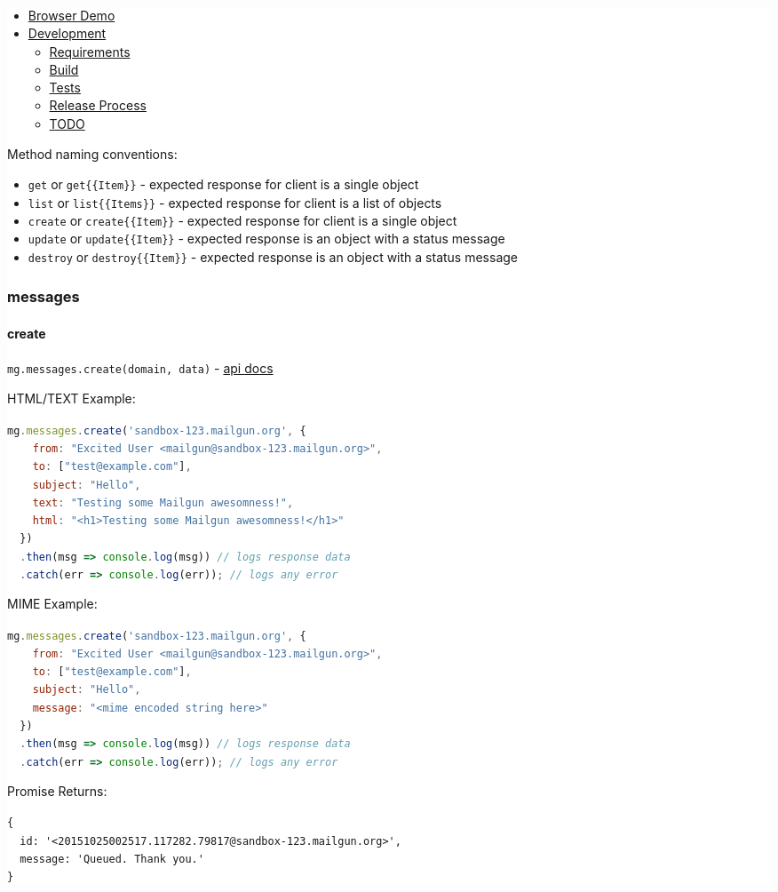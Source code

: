   - [Browser Demo](#browser-demo)
- [Development](#development)
  - [Requirements](#requirements)
  - [Build](#build)
  - [Tests](#tests)
  - [Release Process](#release-process)
  - [TODO](#todo)

Method naming conventions:
- `get` or `get{{Item}}` - expected response for client is a single object
- `list` or `list{{Items}}` - expected response for client is a list of objects
- `create` or `create{{Item}}` - expected response for client is a single object
- `update` or `update{{Item}}` - expected response is an object with a status message
- `destroy` or `destroy{{Item}}` - expected response is an object with a status message

### messages

#### create

`mg.messages.create(domain, data)` - [api docs](https://documentation.mailgun.com/api-sending.html#sending)

HTML/TEXT Example:

```js
mg.messages.create('sandbox-123.mailgun.org', {
    from: "Excited User <mailgun@sandbox-123.mailgun.org>",
    to: ["test@example.com"],
    subject: "Hello",
    text: "Testing some Mailgun awesomness!",
    html: "<h1>Testing some Mailgun awesomness!</h1>"
  })
  .then(msg => console.log(msg)) // logs response data
  .catch(err => console.log(err)); // logs any error
```

MIME Example:

```js
mg.messages.create('sandbox-123.mailgun.org', {
    from: "Excited User <mailgun@sandbox-123.mailgun.org>",
    to: ["test@example.com"],
    subject: "Hello",
    message: "<mime encoded string here>"
  })
  .then(msg => console.log(msg)) // logs response data
  .catch(err => console.log(err)); // logs any error
```

Promise Returns:

```
{
  id: '<20151025002517.117282.79817@sandbox-123.mailgun.org>',
  message: 'Queued. Thank you.'
}
```
